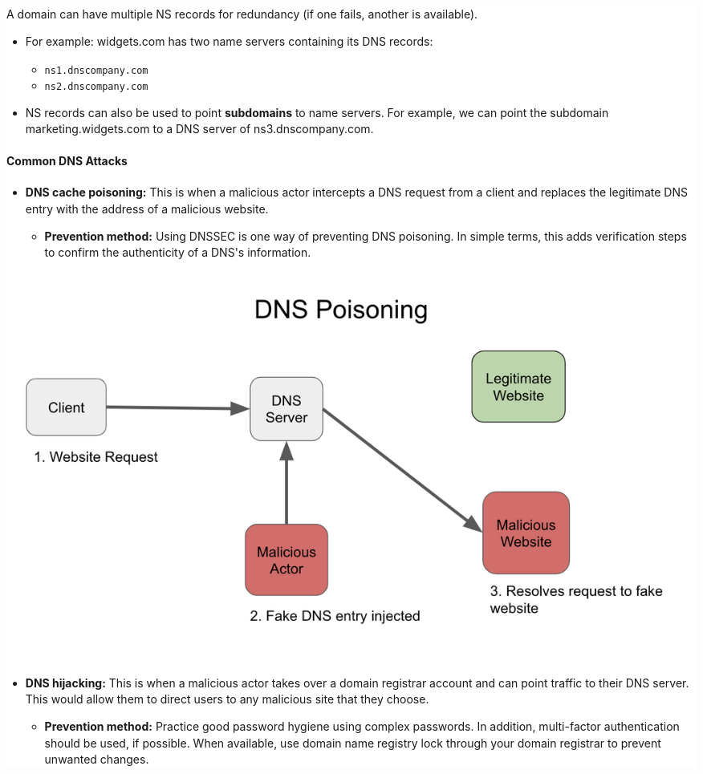  A domain can have multiple NS records for redundancy (if one fails, another is available).
  - For example: widgets.com has two name servers containing its DNS records:
    - `ns1.dnscompany.com`
    - `ns2.dnscompany.com`

  - NS records can also be used to point **subdomains** to name servers. For example, we can point the subdomain marketing.widgets.com to a DNS server of ns3.dnscompany.com.

#### Common DNS Attacks

- **DNS cache poisoning:** This is when a malicious actor intercepts a DNS request from a client and replaces the legitimate DNS entry with the address of a malicious website. 

    - **Prevention method:** Using DNSSEC is one way of preventing DNS poisoning. In simple terms, this adds verification steps to confirm the authenticity of a DNS's information.

![Image depicting DNS Poisoning scenario](./Images/DNS_Cache_Poisoning.png) 


- **DNS hijacking:** This is when a malicious actor takes over a domain registrar account and can point traffic to their DNS server. This would allow them to direct users to any malicious site that they choose.

    - **Prevention method:** Practice good password hygiene using complex passwords. In addition, multi-factor authentication should be used, if possible. When available, use domain name registry lock through your domain registrar to prevent unwanted changes.
